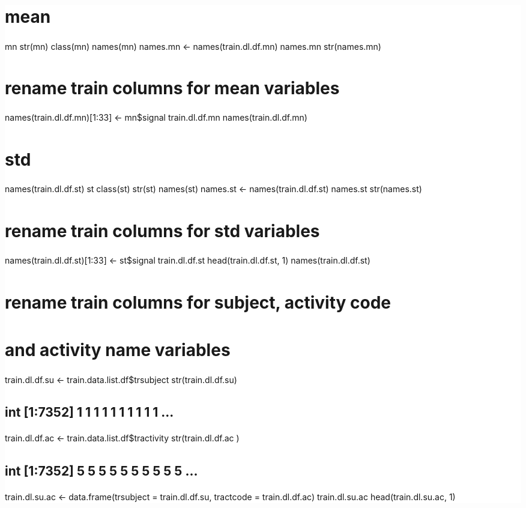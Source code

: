 # mean
mn
str(mn)
class(mn)
names(mn)
names.mn <- names(train.dl.df.mn)
names.mn
str(names.mn)

# rename train columns for mean variables
names(train.dl.df.mn)[1:33] <- mn$signal
train.dl.df.mn
names(train.dl.df.mn)

# std
names(train.dl.df.st)
st
class(st)
str(st)
names(st)
names.st <- names(train.dl.df.st)
names.st
str(names.st)

# rename train columns for std variables
names(train.dl.df.st)[1:33] <- st$signal
train.dl.df.st
head(train.dl.df.st, 1)
names(train.dl.df.st)

# rename train columns for subject, activity code
# and activity name variables

train.dl.df.su <- train.data.list.df$trsubject
str(train.dl.df.su)
##  int [1:7352] 1 1 1 1 1 1 1 1 1 1 ...

train.dl.df.ac <- train.data.list.df$tractivity
str(train.dl.df.ac )
## int [1:7352] 5 5 5 5 5 5 5 5 5 5 ...

train.dl.su.ac <- data.frame(trsubject = train.dl.df.su, tractcode = train.dl.df.ac)
train.dl.su.ac
head(train.dl.su.ac, 1)
